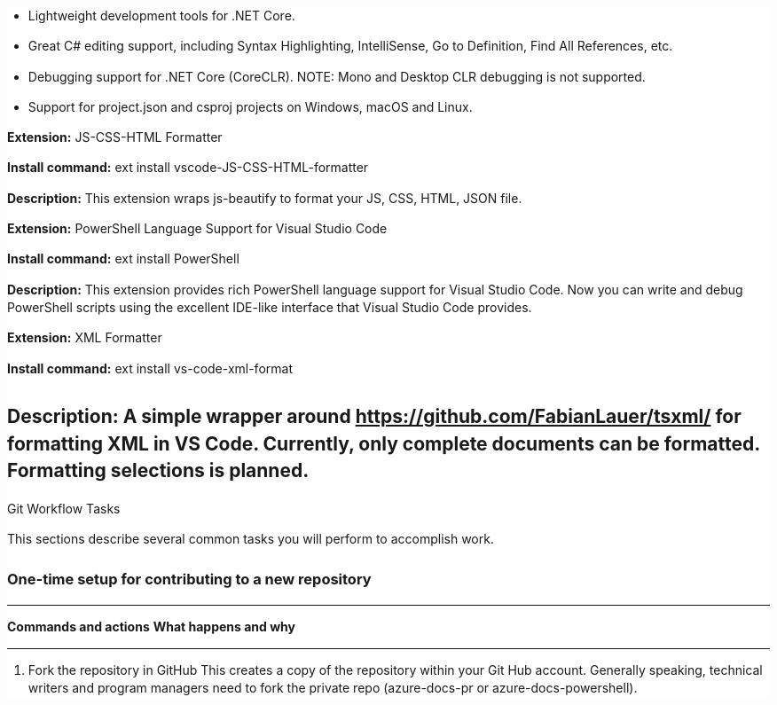   -   Lightweight development tools for .NET Core.

  -   Great C\# editing support, including Syntax Highlighting, IntelliSense, Go to Definition, Find All References, etc.

  -   Debugging support for .NET Core (CoreCLR). NOTE: Mono and Desktop CLR debugging is not supported.

  -   Support for project.json and csproj projects on Windows, macOS and Linux.

  **Extension:** JS-CSS-HTML Formatter

  **Install command:** ext install vscode-JS-CSS-HTML-formatter

  **Description:** This extension wraps js-beautify to format your JS, CSS, HTML, JSON file.

  **Extension:** PowerShell Language Support for Visual Studio Code

  **Install command:** ext install PowerShell

  **Description:** This extension provides rich PowerShell language support for Visual Studio Code. Now you can write and debug PowerShell scripts using the excellent IDE-like interface that Visual Studio Code provides.

  **Extension:** XML Formatter

  **Install command:** ext install vs-code-xml-format

  **Description:** A simple wrapper around https://github.com/FabianLauer/tsxml/ for formatting XML in VS Code. Currently, only complete documents can be formatted. Formatting selections is planned.
  ---------------------------------------------------------------------------------------------------------------------------------------------------------------------------------------------------------------------------

Git Workflow Tasks

This sections describe several common tasks you will perform to
accomplish work.

### One-time setup for contributing to a new repository

  -------------------------------------------------------------------------------------------------------------------------------------------------------------------------------------------------------------------------------------------------------------------------------------------------------------------------------------------------------------------------------------------------------------------------------------------------------------------------------------------------------------------------------------------------------------------------------------------------------------------------------------
  **Commands and actions**                                                                                                                                                                                                                                                                                                                                    **What happens and why**
  ----------------------------------------------------------------------------------------------------------------------------------------------------------------------------------------------------------------------------------------------------------------------------------------------------------------------------------------------------------- -------------------------------------------------------------------------------------------------------------------------------------------------------------------------------------------------------------------------------------------------------------------------
  1.  Fork the repository in GitHub                                                                                                                                                                                                                                                                                                                           This creates a copy of the repository within your Git Hub account. Generally speaking, technical writers and program managers need to fork the private repo (azure-docs-pr or azure-docs-powershell).
                                                                                                                                                                                                                                                                                                                                                              